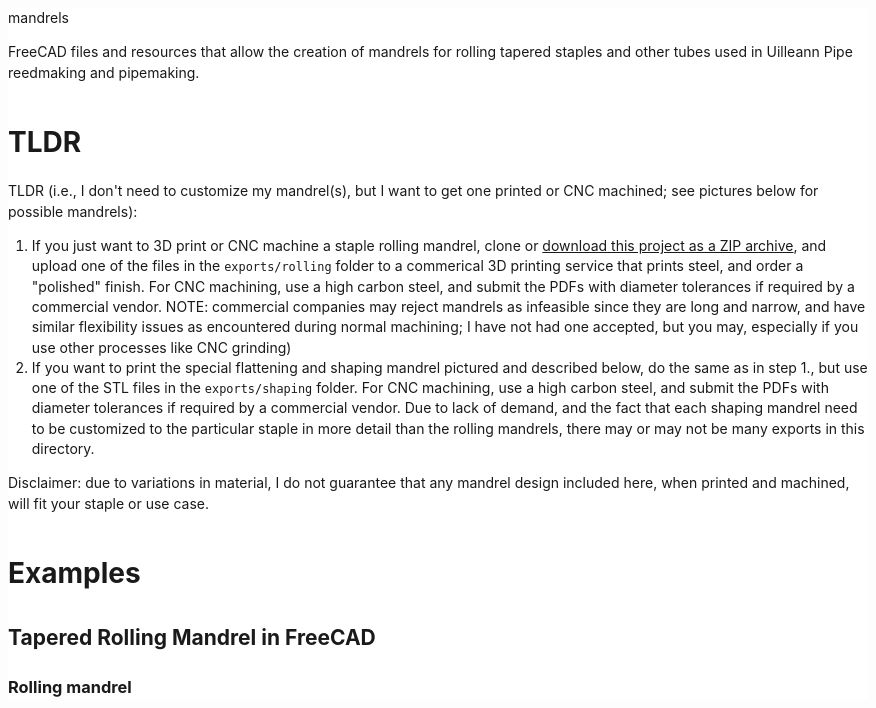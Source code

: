 mandrels

FreeCAD files and resources that allow the creation of mandrels for rolling tapered staples and
other tubes used in Uilleann Pipe reedmaking and pipemaking.

# TLDR
TLDR (i.e., I don't need to customize my mandrel(s), but I want to get one printed or CNC machined; see pictures
below for possible mandrels):

1. If you just want to 3D print or CNC machine a staple rolling mandrel, clone or <a href=https://docs.github.com/en/repositories/working-with-files/using-files/downloading-source-code-archives alt="Github instructions to download a project as a ZIP archive" target="_blank">download this project as a ZIP archive</a>, and upload one of
   the files in the `exports/rolling` folder to a commerical 3D printing service that prints steel, and order a
   "polished" finish. For CNC machining, use a high carbon steel, and submit the PDFs with diameter
   tolerances if required by a commercial vendor. NOTE: commercial companies may reject mandrels as infeasible since they are long and narrow, and have similar flexibility issues as encountered during normal machining; I have not had one accepted, but you may, especially if you use other processes like CNC grinding) 
2. If you want to print the special flattening and shaping mandrel pictured and described below, do
   the same as in step 1., but use one of the STL files in the `exports/shaping` folder. For CNC
   machining, use a high carbon steel, and submit the PDFs with diameter tolerances if required by a
   commercial vendor. Due to lack of demand, and the fact that each shaping mandrel need to be
   customized to the particular staple in more detail than the rolling mandrels, there may or may not be many exports in this directory.

Disclaimer: due to variations in material, I do not guarantee that any mandrel design included here, when printed and machined, will
fit your staple or use case.

# Examples
## Tapered Rolling Mandrel in FreeCAD
### Rolling mandrel